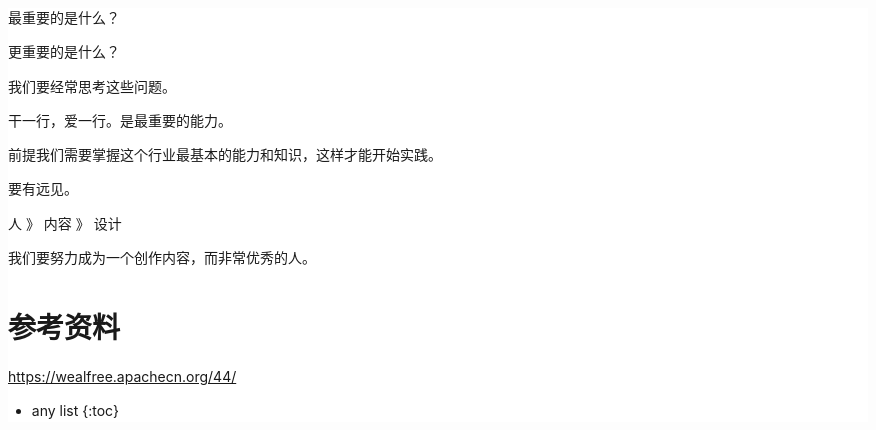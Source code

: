 最重要的是什么？

更重要的是什么？

我们要经常思考这些问题。

干一行，爱一行。是最重要的能力。

前提我们需要掌握这个行业最基本的能力和知识，这样才能开始实践。

要有远见。

人 》 内容 》 设计

我们要努力成为一个创作内容，而非常优秀的人。

# 参考资料

https://wealfree.apachecn.org/44/

* any list
{:toc}